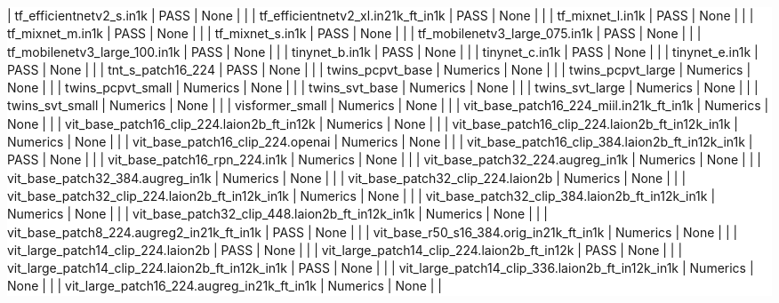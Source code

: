 | tf_efficientnetv2_s.in1k | PASS | None | |
| tf_efficientnetv2_xl.in21k_ft_in1k | PASS | None | |
| tf_mixnet_l.in1k | PASS | None | |
| tf_mixnet_m.in1k | PASS | None | |
| tf_mixnet_s.in1k | PASS | None | |
| tf_mobilenetv3_large_075.in1k | PASS | None | |
| tf_mobilenetv3_large_100.in1k | PASS | None | |
| tinynet_b.in1k | PASS | None | |
| tinynet_c.in1k | PASS | None | |
| tinynet_e.in1k | PASS | None | |
| tnt_s_patch16_224 | PASS | None | |
| twins_pcpvt_base | Numerics | None | |
| twins_pcpvt_large | Numerics | None | |
| twins_pcpvt_small | Numerics | None | |
| twins_svt_base | Numerics | None | |
| twins_svt_large | Numerics | None | |
| twins_svt_small | Numerics | None | |
| visformer_small | Numerics | None | |
| vit_base_patch16_224_miil.in21k_ft_in1k | Numerics | None | |
| vit_base_patch16_clip_224.laion2b_ft_in12k | Numerics | None | |
| vit_base_patch16_clip_224.laion2b_ft_in12k_in1k | Numerics | None | |
| vit_base_patch16_clip_224.openai | Numerics | None | |
| vit_base_patch16_clip_384.laion2b_ft_in12k_in1k | PASS | None | |
| vit_base_patch16_rpn_224.in1k | Numerics | None | |
| vit_base_patch32_224.augreg_in1k | Numerics | None | |
| vit_base_patch32_384.augreg_in1k | Numerics | None | |
| vit_base_patch32_clip_224.laion2b | Numerics | None | |
| vit_base_patch32_clip_224.laion2b_ft_in12k_in1k | Numerics | None | |
| vit_base_patch32_clip_384.laion2b_ft_in12k_in1k | Numerics | None | |
| vit_base_patch32_clip_448.laion2b_ft_in12k_in1k | Numerics | None | |
| vit_base_patch8_224.augreg2_in21k_ft_in1k | PASS | None | |
| vit_base_r50_s16_384.orig_in21k_ft_in1k | Numerics | None | |
| vit_large_patch14_clip_224.laion2b | PASS | None | |
| vit_large_patch14_clip_224.laion2b_ft_in12k | PASS | None | |
| vit_large_patch14_clip_224.laion2b_ft_in12k_in1k | PASS | None | |
| vit_large_patch14_clip_336.laion2b_ft_in12k_in1k | Numerics | None | |
| vit_large_patch16_224.augreg_in21k_ft_in1k | Numerics | None | |